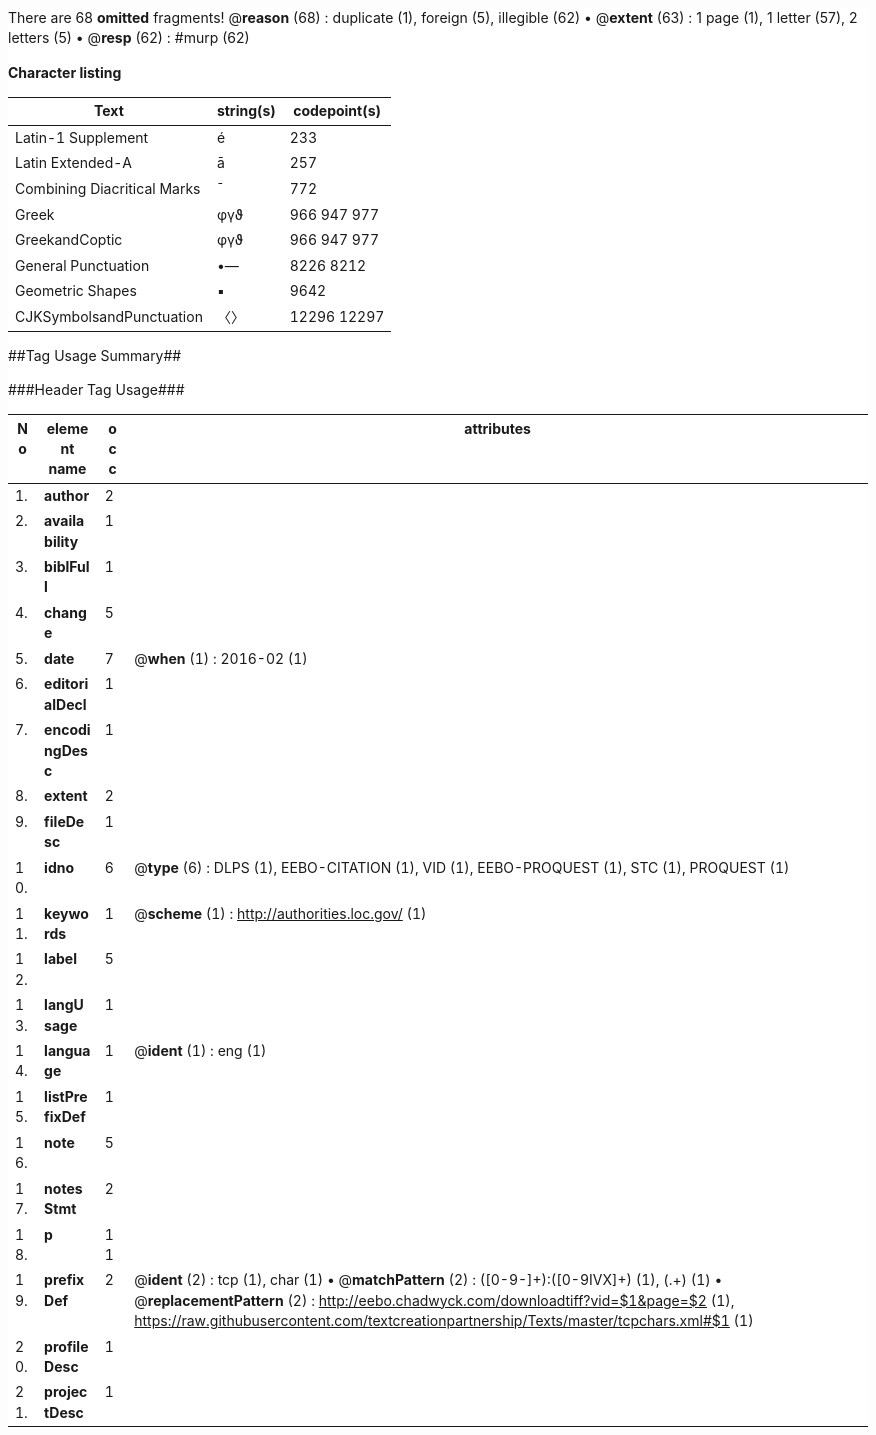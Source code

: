 There are 68 **omitted** fragments! 
 @__reason__ (68) : duplicate (1), foreign (5), illegible (62)  •  @__extent__ (63) : 1 page (1), 1 letter (57), 2 letters (5)  •  @__resp__ (62) : #murp (62)

**Character listing**


|Text|string(s)|codepoint(s)|
|---|---|---|
|Latin-1 Supplement|é|233|
|Latin Extended-A|ā|257|
|Combining             Diacritical Marks|̄|772|
|Greek|φγϑ|966 947 977|
|GreekandCoptic|φγϑ|966 947 977|
|General Punctuation|•—|8226 8212|
|Geometric Shapes|▪|9642|
|CJKSymbolsandPunctuation|〈〉|12296 12297|

##Tag Usage Summary##

###Header Tag Usage###

|No|element name|occ|attributes|
|---|---|---|---|
|1.|__author__|2||
|2.|__availability__|1||
|3.|__biblFull__|1||
|4.|__change__|5||
|5.|__date__|7| @__when__ (1) : 2016-02 (1)|
|6.|__editorialDecl__|1||
|7.|__encodingDesc__|1||
|8.|__extent__|2||
|9.|__fileDesc__|1||
|10.|__idno__|6| @__type__ (6) : DLPS (1), EEBO-CITATION (1), VID (1), EEBO-PROQUEST (1), STC (1), PROQUEST (1)|
|11.|__keywords__|1| @__scheme__ (1) : http://authorities.loc.gov/ (1)|
|12.|__label__|5||
|13.|__langUsage__|1||
|14.|__language__|1| @__ident__ (1) : eng (1)|
|15.|__listPrefixDef__|1||
|16.|__note__|5||
|17.|__notesStmt__|2||
|18.|__p__|11||
|19.|__prefixDef__|2| @__ident__ (2) : tcp (1), char (1)  •  @__matchPattern__ (2) : ([0-9\-]+):([0-9IVX]+) (1), (.+) (1)  •  @__replacementPattern__ (2) : http://eebo.chadwyck.com/downloadtiff?vid=$1&page=$2 (1), https://raw.githubusercontent.com/textcreationpartnership/Texts/master/tcpchars.xml#$1 (1)|
|20.|__profileDesc__|1||
|21.|__projectDesc__|1||